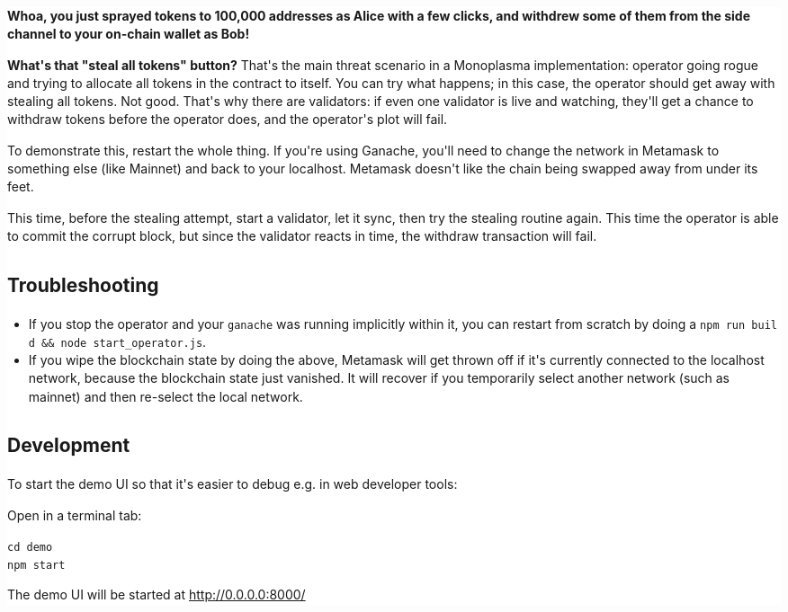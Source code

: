 **Whoa, you just sprayed tokens to 100,000 addresses as Alice with a few clicks, and withdrew some of them from the side channel to your on-chain wallet as Bob!**

**What's that "steal all tokens" button?**
That's the main threat scenario in a Monoplasma implementation: operator going rogue and trying to allocate all tokens in the contract to itself. You can try what happens; in this case, the operator should get away with stealing all tokens. Not good. That's why there are validators: if even one validator is live and watching, they'll get a chance to withdraw tokens before the operator does, and the operator's plot will fail.

To demonstrate this, restart the whole thing. If you're using Ganache, you'll need to change the network in Metamask to something else (like Mainnet) and back to your localhost. Metamask doesn't like the chain being swapped away from under its feet.

This time, before the stealing attempt, start a validator, let it sync, then try the stealing routine again. This time the operator is able to commit the corrupt block, but since the validator reacts in time, the withdraw transaction will fail.

## Troubleshooting

- If you stop the operator and your `ganache` was running implicitly within it, you can restart from scratch by doing a `npm run build && node start_operator.js`.
- If you wipe the blockchain state by doing the above, Metamask will get thrown off if it's currently connected to the localhost network, because the blockchain state just vanished. It will recover if you temporarily select another network (such as mainnet) and then re-select the local network.

## Development

To start the demo UI so that it's easier to debug e.g. in web developer tools:

Open in a terminal tab:
```
cd demo
npm start
```

The demo UI will be started at http://0.0.0.0:8000/
